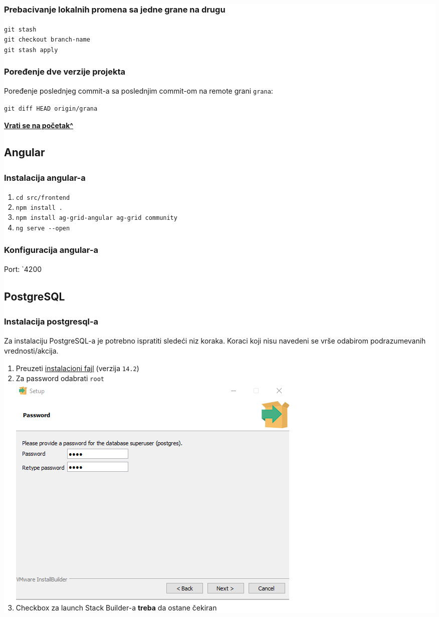 ### Prebacivanje lokalnih promena sa jedne grane na drugu

```
git stash
git checkout branch-name
git stash apply
```

### Poređenje dve verzije projekta

Poređenje poslednjeg commit-a sa poslednjim commit-om na remote grani `grana`:
```
git diff HEAD origin/grana
```




[**Vrati se na početak^**](#reference)

## Angular

### Instalacija angular-a

1. `cd src/frontend`
2. `npm install .`
3. `npm install ag-grid-angular ag-grid community`
4. `ng serve --open`

### Konfiguracija angular-a
Port: `4200

## PostgreSQL

### Instalacija postgresql-a

Za instalaciju PostgreSQL-a je potrebno ispratiti sledeći niz koraka. Koraci koji nisu navedeni se vrše odabirom podrazumevanih vrednosti/akcija.

1. Preuzeti [instalacioni fajl](https://www.postgresql.org/download/) (verzija `14.2`)
2. Za password odabrati `root`  
   ![Slika 1](img/ref-postgres-1.png)
3. Checkbox za launch Stack Builder-a **treba** da ostane čekiran  